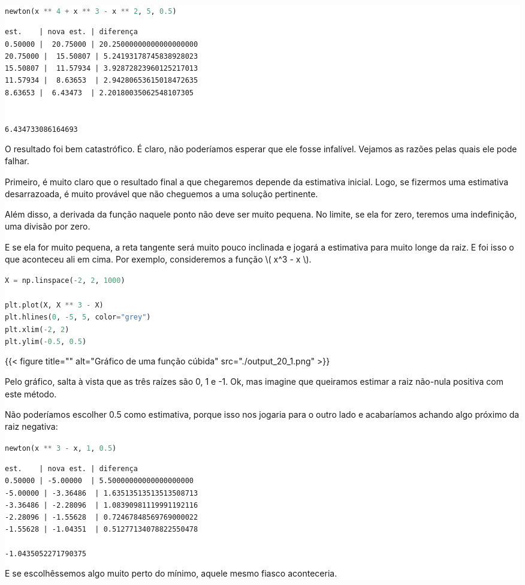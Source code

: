 ```python
newton(x ** 4 + x ** 3 - x ** 2, 5, 0.5)
```

    est.    | nova est. | diferença
    0.50000 |  20.75000 | 20.25000000000000000000
    20.75000 |  15.50807 | 5.24193178745838928023
    15.50807 |  11.57934 | 3.92872823960125217013
    11.57934 |  8.63653  | 2.94280653615018472635
    8.63653 |  6.43473  | 2.20180035062548107305


    6.434733086164693

O resultado foi bem catastrófico. É claro, não poderíamos esperar que ele fosse
infalível. Vejamos as razões pelas quais ele pode falhar.

Primeiro, é muito claro que o resultado final a que chegaremos depende da
estimativa inicial. Logo, se fizermos uma estimativa desarrazoada, é muito
provável que não cheguemos a uma solução pertinente.

Além disso, a derivada da função naquele ponto não deve ser muito pequena. No
limite, se ela for zero, teremos uma indefinição, uma divisão por zero.

E se ela for muito pequena, a reta tangente será muito pouco inclinada e jogará
a estimativa para muito longe da raiz. E foi isso o que aconteceu ali em cima.
Por exemplo, consideremos a função \\( x^3 - x \\).

```python
X = np.linspace(-2, 2, 1000)

plt.plot(X, X ** 3 - X)
plt.hlines(0, -5, 5, color="grey")
plt.xlim(-2, 2)
plt.ylim(-0.5, 0.5)
```

{{< figure title="" alt="Gráfico de uma função cúbida" src="./output_20_1.png" >}}

Pelo gráfico, salta à vista que as três raízes são 0, 1 e -1. Ok, mas imagine
que queiramos estimar a raiz não-nula positiva com este método.

Não poderíamos escolher 0.5 como estimativa, porque isso nos jogaria para o
outro lado e acabaríamos achando algo próximo da raiz negativa:

```python
newton(x ** 3 - x, 1, 0.5)
```

    est.    | nova est. | diferença
    0.50000 | -5.00000  | 5.50000000000000000000
    -5.00000 | -3.36486  | 1.63513513513513508713
    -3.36486 | -2.28096  | 1.08390981119991192116
    -2.28096 | -1.55628  | 0.72467848569769000022
    -1.55628 | -1.04351  | 0.51277134078822550478

    -1.0435052271790375

E se escolhêssemos algo muito perto do mínimo, aquele mesmo fiasco aconteceria.
